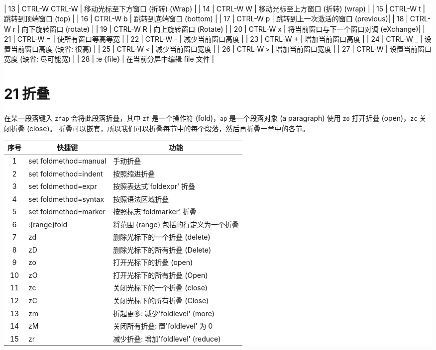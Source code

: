 | 13 | CTRL-W CTRL-W         |  移动光标至下方窗口 (折转)   (Wrap)    |
| 14 | CTRL-W W              |  移动光标至上方窗口 (折转)   (wrap)    |
| 15 | CTRL-W t              |  跳转到顶端窗口              (top)     |
| 16 | CTRL-W b              |  跳转到底端窗口              (bottom)  |
| 17 | CTRL-W p              |  跳转到上一次激活的窗口      (previous)|
| 18 | CTRL-W r              |  向下旋转窗口                (rotate)  |
| 19 | CTRL-W R              |  向上旋转窗口                (Rotate)  |
| 20 | CTRL-W x              |  将当前窗口与下一个窗口对调  (eXchange)|
| 21 | CTRL-W =              |  使所有窗口等高等宽                    |
| 22 | CTRL-W -              |  减少当前窗口高度                      |
| 23 | CTRL-W +              |  增加当前窗口高度                      |
| 24 | CTRL-W _              |  设置当前窗口高度 (缺省: 很高)         |
| 25 | CTRL-W `<`             |  减少当前窗口宽度                      |
| 26 | CTRL-W `>`              |  增加当前窗口宽度                      |
| 27 | CTRL-W               |  设置当前窗口宽度 (缺省: 尽可能宽)     |
| 28 | :e {file}              |  在当前分屏中编辑 file 文件     |



# 21 折叠

在某一段落键入 `zfap` 会将此段落折叠，其中 `zf` 是一个操作符 (fold)，`ap` 是一个段落对象 (a paragraph)
使用 `zo` 打开折叠 (open)，`zc` 关闭折叠 (close)。
折叠可以嵌套，所以我们可以折叠每节中的每个段落，然后再折叠一章中的各节。


| 序号 | 快捷键 | 功能 |
|:---:|---|---|
| 1|set foldmethod=manual  |  手动折叠                             |
| 2|set foldmethod=indent  |  按照缩进折叠                         |
| 3 |set foldmethod=expr    |  按照表达式'foldexpr' 折叠           |
| 4 |set foldmethod=syntax  |  按照语法区域折叠                     |
| 5 |set foldmethod=marker  |  按照标志'foldmarker' 折叠           |
| 6 |:{range}fold           |  将范围 {range} 包括的行定义为一个折叠 |
| 7 |zd                     |  删除光标下的一个折叠        (delete) |
| 8 |zD                     |  删除光标下的所有折叠        (Delete) |
| 9 |zo                     |  打开光标下的折叠            (open)   |
| 10 |zO                     |  打开光标下的所有折叠        (Open)   |
| 11 |zc                     |  关闭光标下的一个折叠        (close)  |
| 12 |zC                     |  关闭光标下的所有折叠        (Close)  |
| 13 |zm                     |  折起更多: 减少'foldlevel'  (more)   |
| 14 |zM                     |  关闭所有折叠: 置'foldlevel' 为 0    |
| 15 |zr                     |  减少折叠: 增加'foldlevel'  (reduce) |